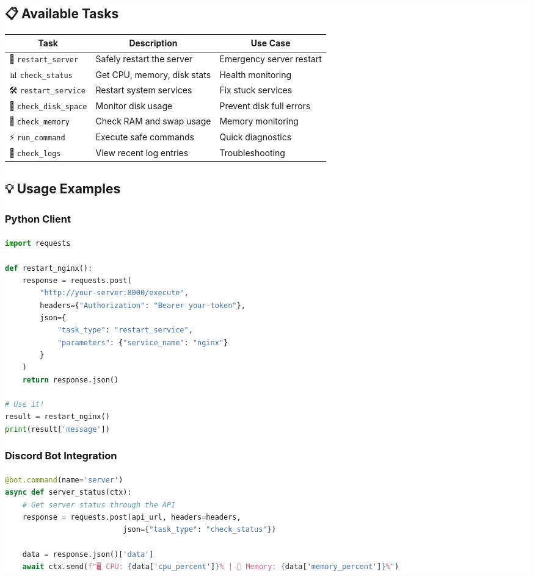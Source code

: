 ## 📋 Available Tasks

| Task | Description | Use Case |
|------|-------------|----------|
| 🔄 `restart_server` | Safely restart the server | Emergency server restart |
| 📊 `check_status` | Get CPU, memory, disk stats | Health monitoring |
| 🛠️ `restart_service` | Restart system services | Fix stuck services |
| 💾 `check_disk_space` | Monitor disk usage | Prevent disk full errors |
| 🧠 `check_memory` | Check RAM and swap usage | Memory monitoring |
| ⚡ `run_command` | Execute safe commands | Quick diagnostics |
| 📝 `check_logs` | View recent log entries | Troubleshooting |

## 💡 Usage Examples

### Python Client

```python
import requests

def restart_nginx():
    response = requests.post(
        "http://your-server:8000/execute",
        headers={"Authorization": "Bearer your-token"},
        json={
            "task_type": "restart_service",
            "parameters": {"service_name": "nginx"}
        }
    )
    return response.json()

# Use it!
result = restart_nginx()
print(result['message'])
```

### Discord Bot Integration

```python
@bot.command(name='server')
async def server_status(ctx):
    # Get server status through the API
    response = requests.post(api_url, headers=headers, 
                           json={"task_type": "check_status"})
    
    data = response.json()['data']
    await ctx.send(f"🖥️ CPU: {data['cpu_percent']}% | 💾 Memory: {data['memory_percent']}%")
```

